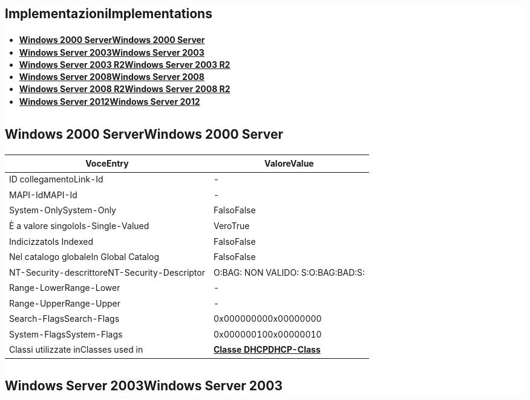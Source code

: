 

## <a name="implementations"></a><span data-ttu-id="c194f-122">Implementazioni</span><span class="sxs-lookup"><span data-stu-id="c194f-122">Implementations</span></span>

-   [<span data-ttu-id="c194f-123">**Windows 2000 Server**</span><span class="sxs-lookup"><span data-stu-id="c194f-123">**Windows 2000 Server**</span></span>](#windows-2000-server)
-   [<span data-ttu-id="c194f-124">**Windows Server 2003**</span><span class="sxs-lookup"><span data-stu-id="c194f-124">**Windows Server 2003**</span></span>](#windows-server-2003)
-   [<span data-ttu-id="c194f-125">**Windows Server 2003 R2**</span><span class="sxs-lookup"><span data-stu-id="c194f-125">**Windows Server 2003 R2**</span></span>](#windows-server-2003-r2)
-   [<span data-ttu-id="c194f-126">**Windows Server 2008**</span><span class="sxs-lookup"><span data-stu-id="c194f-126">**Windows Server 2008**</span></span>](#windows-server-2008)
-   [<span data-ttu-id="c194f-127">**Windows Server 2008 R2**</span><span class="sxs-lookup"><span data-stu-id="c194f-127">**Windows Server 2008 R2**</span></span>](#windows-server-2008-r2)
-   [<span data-ttu-id="c194f-128">**Windows Server 2012**</span><span class="sxs-lookup"><span data-stu-id="c194f-128">**Windows Server 2012**</span></span>](#windows-server-2012)

## <a name="windows-2000-server"></a><span data-ttu-id="c194f-129">Windows 2000 Server</span><span class="sxs-lookup"><span data-stu-id="c194f-129">Windows 2000 Server</span></span>



| <span data-ttu-id="c194f-130">Voce</span><span class="sxs-lookup"><span data-stu-id="c194f-130">Entry</span></span> | <span data-ttu-id="c194f-131">Valore</span><span class="sxs-lookup"><span data-stu-id="c194f-131">Value</span></span> |
|------------------------|----------------------------------------------|
| <span data-ttu-id="c194f-132">ID collegamento</span><span class="sxs-lookup"><span data-stu-id="c194f-132">Link-Id</span></span>                | \-                                           |
| <span data-ttu-id="c194f-133">MAPI-Id</span><span class="sxs-lookup"><span data-stu-id="c194f-133">MAPI-Id</span></span>                | \-                                           |
| <span data-ttu-id="c194f-134">System-Only</span><span class="sxs-lookup"><span data-stu-id="c194f-134">System-Only</span></span>            | <span data-ttu-id="c194f-135">Falso</span><span class="sxs-lookup"><span data-stu-id="c194f-135">False</span></span>                                        |
| <span data-ttu-id="c194f-136">È a valore singolo</span><span class="sxs-lookup"><span data-stu-id="c194f-136">Is-Single-Valued</span></span>       | <span data-ttu-id="c194f-137">Vero</span><span class="sxs-lookup"><span data-stu-id="c194f-137">True</span></span>                                         |
| <span data-ttu-id="c194f-138">Indicizzato</span><span class="sxs-lookup"><span data-stu-id="c194f-138">Is Indexed</span></span>             | <span data-ttu-id="c194f-139">Falso</span><span class="sxs-lookup"><span data-stu-id="c194f-139">False</span></span>                                        |
| <span data-ttu-id="c194f-140">Nel catalogo globale</span><span class="sxs-lookup"><span data-stu-id="c194f-140">In Global Catalog</span></span>      | <span data-ttu-id="c194f-141">Falso</span><span class="sxs-lookup"><span data-stu-id="c194f-141">False</span></span>                                        |
| <span data-ttu-id="c194f-142">NT-Security-descrittore</span><span class="sxs-lookup"><span data-stu-id="c194f-142">NT-Security-Descriptor</span></span> | <span data-ttu-id="c194f-143">O:BAG: NON VALIDO: S:</span><span class="sxs-lookup"><span data-stu-id="c194f-143">O:BAG:BAD:S:</span></span>                                 |
| <span data-ttu-id="c194f-144">Range-Lower</span><span class="sxs-lookup"><span data-stu-id="c194f-144">Range-Lower</span></span>            | \-                                           |
| <span data-ttu-id="c194f-145">Range-Upper</span><span class="sxs-lookup"><span data-stu-id="c194f-145">Range-Upper</span></span>            | \-                                           |
| <span data-ttu-id="c194f-146">Search-Flags</span><span class="sxs-lookup"><span data-stu-id="c194f-146">Search-Flags</span></span>           | <span data-ttu-id="c194f-147">0x00000000</span><span class="sxs-lookup"><span data-stu-id="c194f-147">0x00000000</span></span>                                   |
| <span data-ttu-id="c194f-148">System-Flags</span><span class="sxs-lookup"><span data-stu-id="c194f-148">System-Flags</span></span>           | <span data-ttu-id="c194f-149">0x00000010</span><span class="sxs-lookup"><span data-stu-id="c194f-149">0x00000010</span></span>                                   |
| <span data-ttu-id="c194f-150">Classi utilizzate in</span><span class="sxs-lookup"><span data-stu-id="c194f-150">Classes used in</span></span>        | [<span data-ttu-id="c194f-151">**Classe DHCP**</span><span class="sxs-lookup"><span data-stu-id="c194f-151">**DHCP-Class**</span></span>](c-dhcpclass.md)<br/> |



## <a name="windows-server-2003"></a><span data-ttu-id="c194f-152">Windows Server 2003</span><span class="sxs-lookup"><span data-stu-id="c194f-152">Windows Server 2003</span></span>
